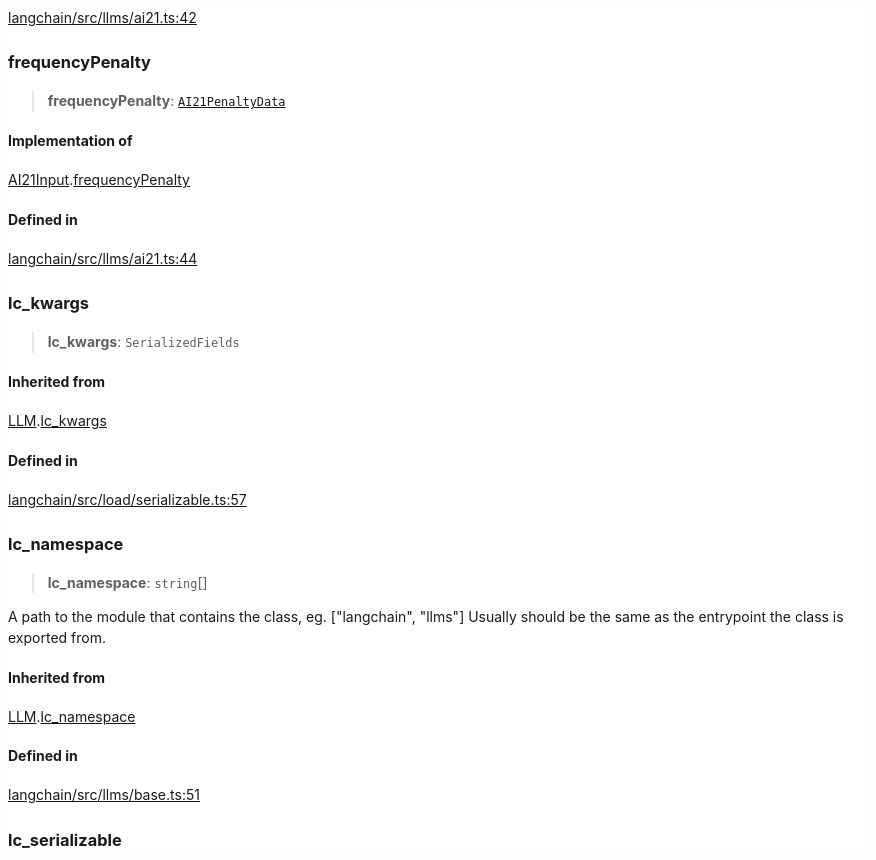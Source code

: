 [langchain/src/llms/ai21.ts:42](https://github.com/hwchase17/langchainjs/blob/46e1734/langchain/src/llms/ai21.ts#L42)

### frequencyPenalty[​](#frequencypenalty "Direct link to frequencyPenalty")

> **frequencyPenalty**: [`AI21PenaltyData`](/docs/api/llms_ai21/types/AI21PenaltyData)

#### Implementation of[​](#implementation-of-1 "Direct link to Implementation of")

[AI21Input](/docs/api/llms_ai21/interfaces/AI21Input).[frequencyPenalty](/docs/api/llms_ai21/interfaces/AI21Input#frequencypenalty)

#### Defined in[​](#defined-in-5 "Direct link to Defined in")

[langchain/src/llms/ai21.ts:44](https://github.com/hwchase17/langchainjs/blob/46e1734/langchain/src/llms/ai21.ts#L44)

### lc\_kwargs[​](#lc_kwargs "Direct link to lc_kwargs")

> **lc\_kwargs**: `SerializedFields`

#### Inherited from[​](#inherited-from-3 "Direct link to Inherited from")

[LLM](/docs/api/llms_base/classes/LLM).[lc\_kwargs](/docs/api/llms_base/classes/LLM#lc_kwargs)

#### Defined in[​](#defined-in-6 "Direct link to Defined in")

[langchain/src/load/serializable.ts:57](https://github.com/hwchase17/langchainjs/blob/46e1734/langchain/src/load/serializable.ts#L57)

### lc\_namespace[​](#lc_namespace "Direct link to lc_namespace")

> **lc\_namespace**: `string`\[\]

A path to the module that contains the class, eg. \["langchain", "llms"\] Usually should be the same as the entrypoint the class is exported from.

#### Inherited from[​](#inherited-from-4 "Direct link to Inherited from")

[LLM](/docs/api/llms_base/classes/LLM).[lc\_namespace](/docs/api/llms_base/classes/LLM#lc_namespace)

#### Defined in[​](#defined-in-7 "Direct link to Defined in")

[langchain/src/llms/base.ts:51](https://github.com/hwchase17/langchainjs/blob/46e1734/langchain/src/llms/base.ts#L51)

### lc\_serializable[​](#lc_serializable "Direct link to lc_serializable")
